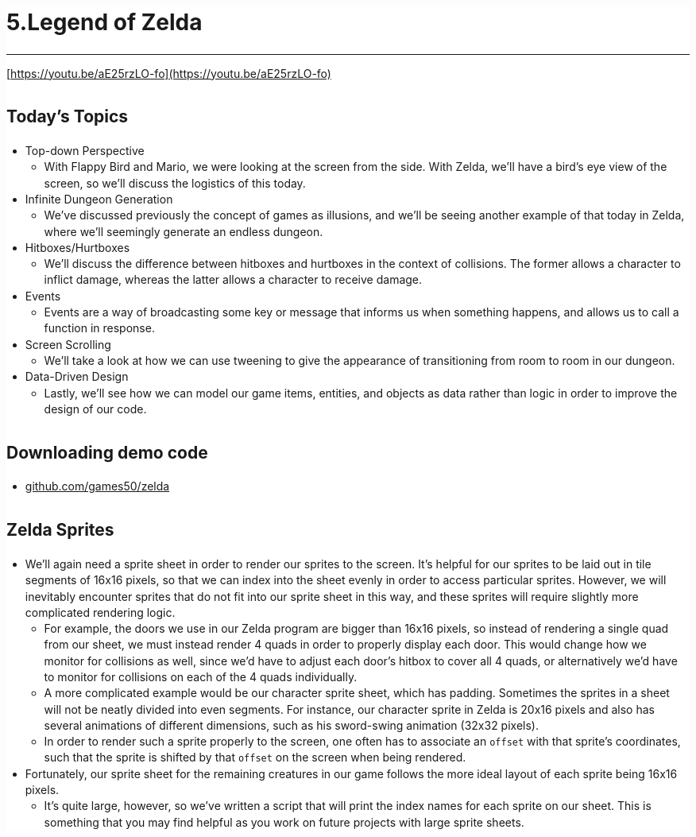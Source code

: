 # 5.Legend of Zelda

---

[https://youtu.be/aE25rzLO-fo](https://youtu.be/aE25rzLO-fo)

## **Today’s Topics**

- Top-down Perspective
    - With Flappy Bird and Mario, we were looking at the screen from the side. With Zelda, we’ll have a bird’s eye view of the screen, so we’ll discuss the logistics of this today.
- Infinite Dungeon Generation
    - We’ve discussed previously the concept of games as illusions, and we’ll be seeing another example of that today in Zelda, where we’ll seemingly generate an endless dungeon.
- Hitboxes/Hurtboxes
    - We’ll discuss the difference between hitboxes and hurtboxes in the context of collisions. The former allows a character to inflict damage, whereas the latter allows a character to receive damage.
- Events
    - Events are a way of broadcasting some key or message that informs us when something happens, and allows us to call a function in response.
- Screen Scrolling
    - We’ll take a look at how we can use tweening to give the appearance of transitioning from room to room in our dungeon.
- Data-Driven Design
    - Lastly, we’ll see how we can model our game items, entities, and objects as data rather than logic in order to improve the design of our code.

## **Downloading demo code**

- [github.com/games50/zelda](https://github.com/games50/zelda)

## **Zelda Sprites**

- We’ll again need a sprite sheet in order to render our sprites to the screen. It’s helpful for our sprites to be laid out in tile segments of 16x16 pixels, so that we can index into the sheet evenly in order to access particular sprites. However, we will inevitably encounter sprites that do not fit into our sprite sheet in this way, and these sprites will require slightly more complicated rendering logic.
    - For example, the doors we use in our Zelda program are bigger than 16x16 pixels, so instead of rendering a single quad from our sheet, we must instead render 4 quads in order to properly display each door. This would change how we monitor for collisions as well, since we’d have to adjust each door’s hitbox to cover all 4 quads, or alternatively we’d have to monitor for collisions on each of the 4 quads individually.
    - A more complicated example would be our character sprite sheet, which has padding. Sometimes the sprites in a sheet will not be neatly divided into even segments. For instance, our character sprite in Zelda is 20x16 pixels and also has several animations of different dimensions, such as his sword-swing animation (32x32 pixels).
    - In order to render such a sprite properly to the screen, one often has to associate an `offset` with that sprite’s coordinates, such that the sprite is shifted by that `offset` on the screen when being rendered.
- Fortunately, our sprite sheet for the remaining creatures in our game follows the more ideal layout of each sprite being 16x16 pixels.
    - It’s quite large, however, so we’ve written a script that will print the index names for each sprite on our sheet. This is something that you may find helpful as you work on future projects with large sprite sheets.
